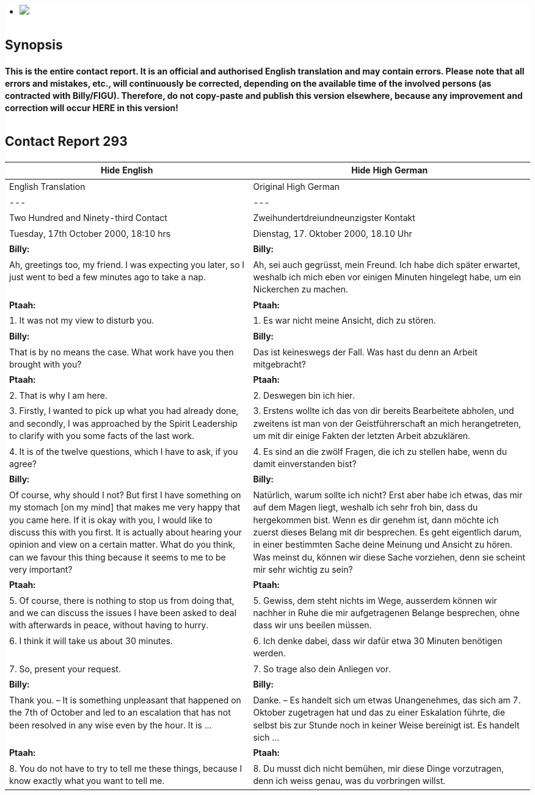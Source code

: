 
  * [![](https://www.futureofmankind.co.uk/w/images/thumb/c/cf/Kontakberichte_Block_8_Front_Cover.jpg/160px-Kontakberichte_Block_8_Front_Cover.jpg)](https://www.futureofmankind.co.uk/Billy_Meier/<https:/www.futureofmankind.co.uk/w/images/c/cf/Kontakberichte_Block_8_Front_Cover.jpg>)


## Synopsis
**This is the entire contact report. It is an official and authorised English translation and may contain errors. Please note that all errors and mistakes, etc., will continuously be corrected, depending on the available time of the involved persons (as contracted with Billy/FIGU). Therefore, do not copy-paste and publish this version elsewhere, because any improvement and correction will occur HERE in this version!**
## Contact Report 293
Hide English | Hide High German  
---|---  
English Translation | Original High German  
---|---  
Two Hundred and Ninety-third Contact  | Zweihundertdreiundneunzigster Kontakt   
Tuesday, 17th October 2000, 18:10 hrs  | Dienstag, 17. Oktober 2000, 18.10 Uhr   
**Billy:** | **Billy:**  
Ah, greetings too, my friend. I was expecting you later, so I just went to bed a few minutes ago to take a nap.  | Ah, sei auch gegrüsst, mein Freund. Ich habe dich später erwartet, weshalb ich mich eben vor einigen Minuten hingelegt habe, um ein Nickerchen zu machen.   
**Ptaah:** | **Ptaah:**  
1. It was not my view to disturb you.  | 1. Es war nicht meine Ansicht, dich zu stören.   
**Billy:** | **Billy:**  
That is by no means the case. What work have you then brought with you?  | Das ist keineswegs der Fall. Was hast du denn an Arbeit mitgebracht?   
**Ptaah:** | **Ptaah:**  
2. That is why I am here.  | 2. Deswegen bin ich hier.   
3. Firstly, I wanted to pick up what you had already done, and secondly, I was approached by the Spirit Leadership to clarify with you some facts of the last work.  | 3. Erstens wollte ich das von dir bereits Bearbeitete abholen, und zweitens ist man von der Geistführerschaft an mich herangetreten, um mit dir einige Fakten der letzten Arbeit abzuklären.   
4. It is of the twelve questions, which I have to ask, if you agree?  | 4. Es sind an die zwölf Fragen, die ich zu stellen habe, wenn du damit einverstanden bist?   
**Billy:** | **Billy:**  
Of course, why should I not? But first I have something on my stomach [on my mind] that makes me very happy that you came here. If it is okay with you, I would like to discuss this with you first. It is actually about hearing your opinion and view on a certain matter. What do you think, can we favour this thing because it seems to me to be very important?  | Natürlich, warum sollte ich nicht? Erst aber habe ich etwas, das mir auf dem Magen liegt, weshalb ich sehr froh bin, dass du hergekommen bist. Wenn es dir genehm ist, dann möchte ich zuerst dieses Belang mit dir besprechen. Es geht eigentlich darum, in einer bestimmten Sache deine Meinung und Ansicht zu hören. Was meinst du, können wir diese Sache vorziehen, denn sie scheint mir sehr wichtig zu sein?   
**Ptaah:** | **Ptaah:**  
5. Of course, there is nothing to stop us from doing that, and we can discuss the issues I have been asked to deal with afterwards in peace, without having to hurry.  | 5. Gewiss, dem steht nichts im Wege, ausserdem können wir nachher in Ruhe die mir aufgetragenen Belange besprechen, ohne dass wir uns beeilen müssen.   
6. I think it will take us about 30 minutes.  | 6. Ich denke dabei, dass wir dafür etwa 30 Minuten benötigen werden.   
7. So, present your request.  | 7. So trage also dein Anliegen vor.   
**Billy:** | **Billy:**  
Thank you. – It is something unpleasant that happened on the 7th of October and led to an escalation that has not been resolved in any wise even by the hour. It is …  | Danke. – Es handelt sich um etwas Unangenehmes, das sich am 7. Oktober zugetragen hat und das zu einer Eskalation führte, die selbst bis zur Stunde noch in keiner Weise bereinigt ist. Es handelt sich …   
**Ptaah:** | **Ptaah:**  
8. You do not have to try to tell me these things, because I know exactly what you want to tell me.  | 8. Du musst dich nicht bemühen, mir diese Dinge vorzutragen, denn ich weiss genau, was du vorbringen willst.   